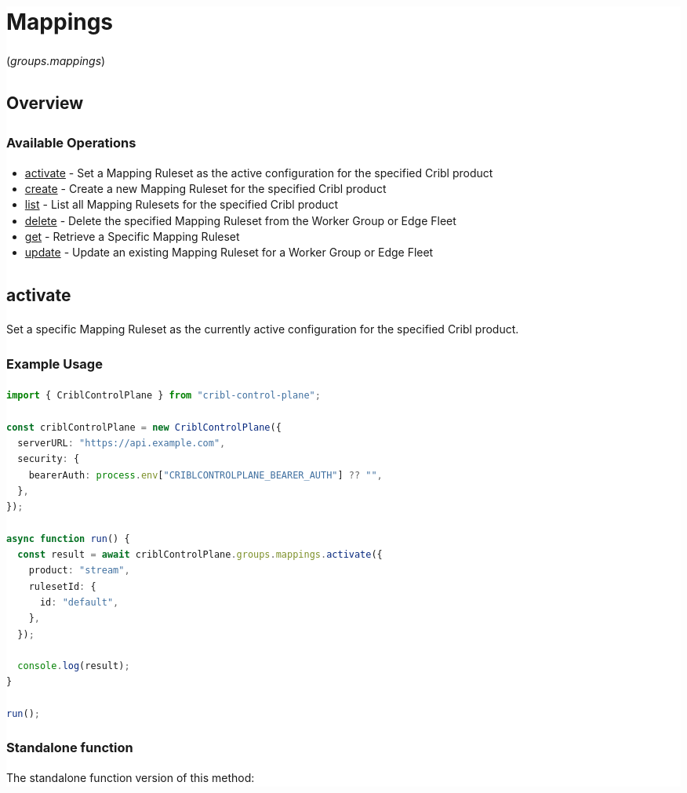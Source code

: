 # Mappings
(*groups.mappings*)

## Overview

### Available Operations

* [activate](#activate) - Set a Mapping Ruleset as the active configuration for the specified Cribl product
* [create](#create) - Create a new Mapping Ruleset for the specified Cribl product
* [list](#list) - List all Mapping Rulesets for the specified Cribl product
* [delete](#delete) - Delete the specified Mapping Ruleset from the Worker Group or Edge Fleet
* [get](#get) - Retrieve a Specific Mapping Ruleset
* [update](#update) - Update an existing Mapping Ruleset for a Worker Group or Edge Fleet

## activate

Set a specific Mapping Ruleset as the currently active configuration for the specified Cribl product.

### Example Usage


```typescript
import { CriblControlPlane } from "cribl-control-plane";

const criblControlPlane = new CriblControlPlane({
  serverURL: "https://api.example.com",
  security: {
    bearerAuth: process.env["CRIBLCONTROLPLANE_BEARER_AUTH"] ?? "",
  },
});

async function run() {
  const result = await criblControlPlane.groups.mappings.activate({
    product: "stream",
    rulesetId: {
      id: "default",
    },
  });

  console.log(result);
}

run();
```

### Standalone function

The standalone function version of this method:
